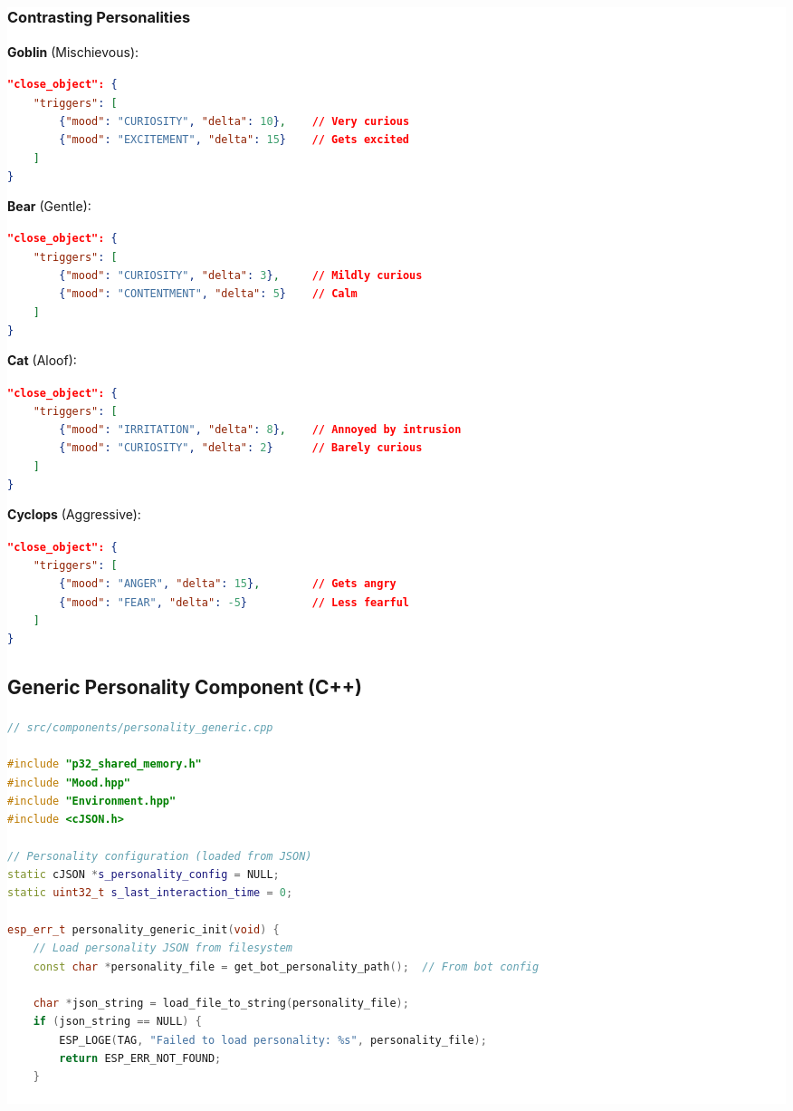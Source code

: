 ### Contrasting Personalities

**Goblin** (Mischievous):
```json
"close_object": {
    "triggers": [
        {"mood": "CURIOSITY", "delta": 10},    // Very curious
        {"mood": "EXCITEMENT", "delta": 15}    // Gets excited
    ]
}
```

**Bear** (Gentle):
```json
"close_object": {
    "triggers": [
        {"mood": "CURIOSITY", "delta": 3},     // Mildly curious
        {"mood": "CONTENTMENT", "delta": 5}    // Calm
    ]
}
```

**Cat** (Aloof):
```json
"close_object": {
    "triggers": [
        {"mood": "IRRITATION", "delta": 8},    // Annoyed by intrusion
        {"mood": "CURIOSITY", "delta": 2}      // Barely curious
    ]
}
```

**Cyclops** (Aggressive):
```json
"close_object": {
    "triggers": [
        {"mood": "ANGER", "delta": 15},        // Gets angry
        {"mood": "FEAR", "delta": -5}          // Less fearful
    ]
}
```

## Generic Personality Component (C++)

```cpp
// src/components/personality_generic.cpp

#include "p32_shared_memory.h"
#include "Mood.hpp"
#include "Environment.hpp"
#include <cJSON.h>

// Personality configuration (loaded from JSON)
static cJSON *s_personality_config = NULL;
static uint32_t s_last_interaction_time = 0;

esp_err_t personality_generic_init(void) {
    // Load personality JSON from filesystem
    const char *personality_file = get_bot_personality_path();  // From bot config
    
    char *json_string = load_file_to_string(personality_file);
    if (json_string == NULL) {
        ESP_LOGE(TAG, "Failed to load personality: %s", personality_file);
        return ESP_ERR_NOT_FOUND;
    }
    
```